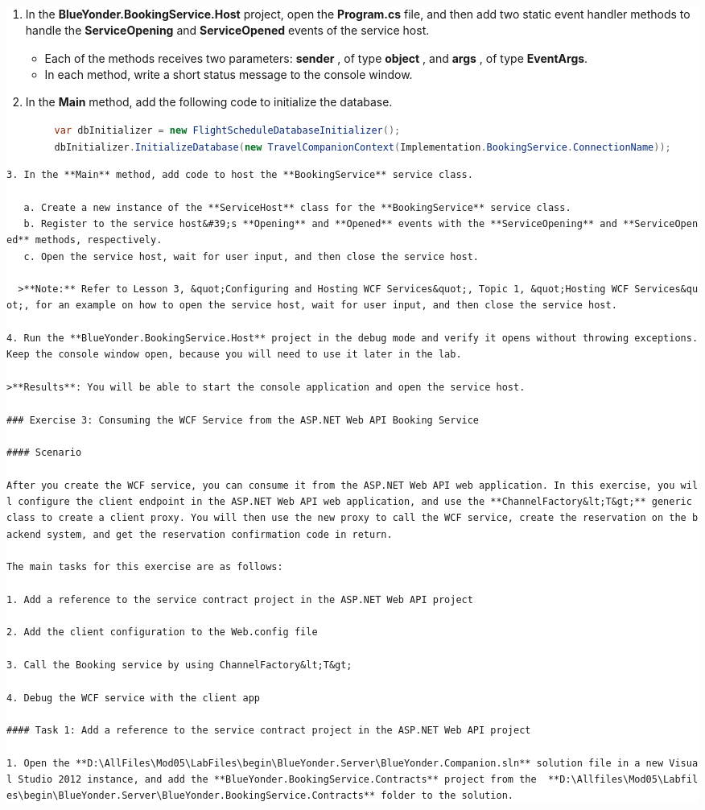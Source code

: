 1. In the **BlueYonder.BookingService.Host** project, open the **Program.cs** file, and then add two static event handler methods to handle the **ServiceOpening** and **ServiceOpened** events of the service host.

   - Each of the methods receives two parameters: **sender** , of type **object** , and **args** , of type **EventArgs**.
   - In each method, write a short status message to the console window.

2. In the **Main** method, add the following code to initialize the database.

   ```cs
        var dbInitializer = new FlightScheduleDatabaseInitializer();
        dbInitializer.InitializeDatabase(new TravelCompanionContext(Implementation.BookingService.ConnectionName));
```
3. In the **Main** method, add code to host the **BookingService** service class.

   a. Create a new instance of the **ServiceHost** class for the **BookingService** service class.  
   b. Register to the service host&#39;s **Opening** and **Opened** events with the **ServiceOpening** and **ServiceOpened** methods, respectively.  
   c. Open the service host, wait for user input, and then close the service host.

  >**Note:** Refer to Lesson 3, &quot;Configuring and Hosting WCF Services&quot;, Topic 1, &quot;Hosting WCF Services&quot;, for an example on how to open the service host, wait for user input, and then close the service host.

4. Run the **BlueYonder.BookingService.Host** project in the debug mode and verify it opens without throwing exceptions. Keep the console window open, because you will need to use it later in the lab.

>**Results**: You will be able to start the console application and open the service host.

### Exercise 3: Consuming the WCF Service from the ASP.NET Web API Booking Service

#### Scenario

After you create the WCF service, you can consume it from the ASP.NET Web API web application. In this exercise, you will configure the client endpoint in the ASP.NET Web API web application, and use the **ChannelFactory&lt;T&gt;** generic class to create a client proxy. You will then use the new proxy to call the WCF service, create the reservation on the backend system, and get the reservation confirmation code in return.

The main tasks for this exercise are as follows:

1. Add a reference to the service contract project in the ASP.NET Web API project

2. Add the client configuration to the Web.config file

3. Call the Booking service by using ChannelFactory&lt;T&gt;

4. Debug the WCF service with the client app

#### Task 1: Add a reference to the service contract project in the ASP.NET Web API project

1. Open the **D:\AllFiles\Mod05\LabFiles\begin\BlueYonder.Server\BlueYonder.Companion.sln** solution file in a new Visual Studio 2012 instance, and add the **BlueYonder.BookingService.Contracts** project from the  **D:\Allfiles\Mod05\Labfiles\begin\BlueYonder.Server\BlueYonder.BookingService.Contracts** folder to the solution.
